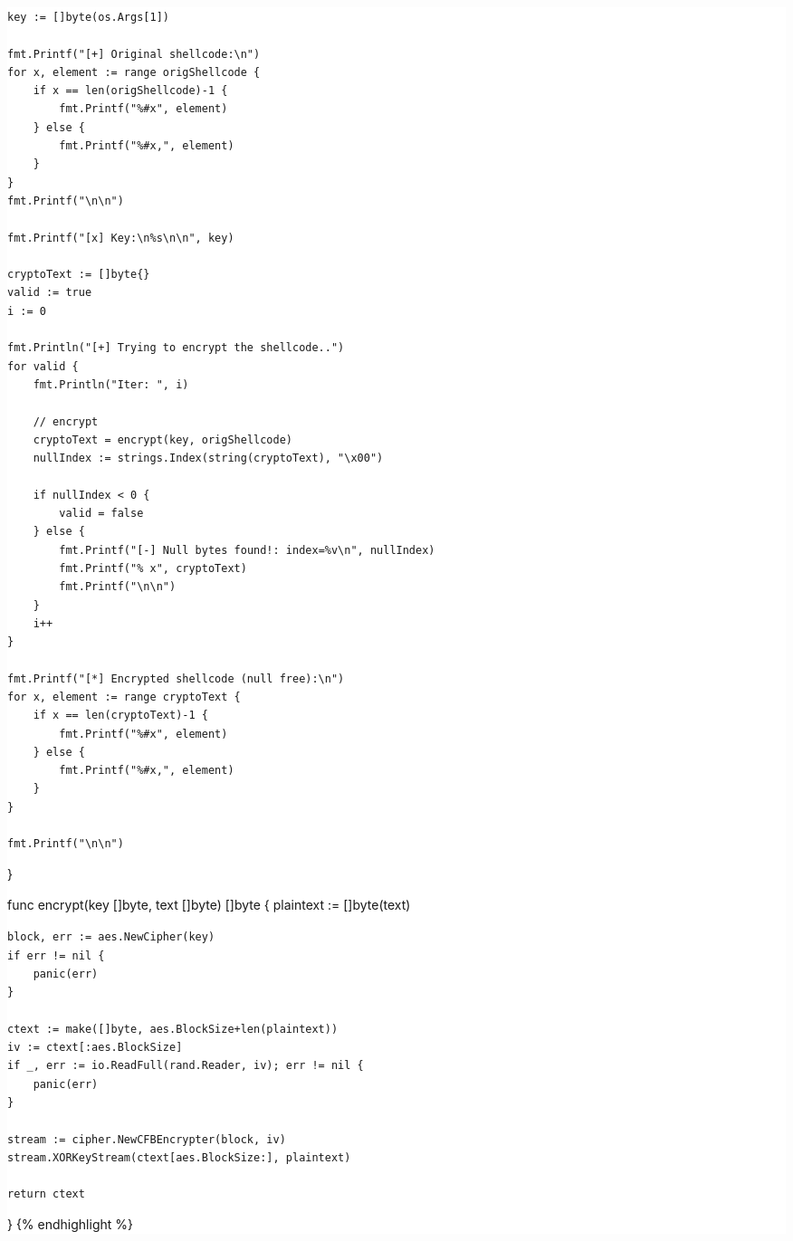 	key := []byte(os.Args[1])

	fmt.Printf("[+] Original shellcode:\n")
	for x, element := range origShellcode {
		if x == len(origShellcode)-1 {
			fmt.Printf("%#x", element)
		} else {
			fmt.Printf("%#x,", element)
		}
	}
	fmt.Printf("\n\n")

	fmt.Printf("[x] Key:\n%s\n\n", key)

	cryptoText := []byte{}
	valid := true
	i := 0

	fmt.Println("[+] Trying to encrypt the shellcode..")
	for valid {
		fmt.Println("Iter: ", i)

		// encrypt
		cryptoText = encrypt(key, origShellcode)
		nullIndex := strings.Index(string(cryptoText), "\x00")

		if nullIndex < 0 {
			valid = false
		} else {
			fmt.Printf("[-] Null bytes found!: index=%v\n", nullIndex)
			fmt.Printf("% x", cryptoText)
			fmt.Printf("\n\n")
		}
		i++
	}

	fmt.Printf("[*] Encrypted shellcode (null free):\n")
	for x, element := range cryptoText {
		if x == len(cryptoText)-1 {
			fmt.Printf("%#x", element)
		} else {
			fmt.Printf("%#x,", element)
		}
	}

	fmt.Printf("\n\n")
}

func encrypt(key []byte, text []byte) []byte {
	plaintext := []byte(text)

	block, err := aes.NewCipher(key)
	if err != nil {
		panic(err)
	}

	ctext := make([]byte, aes.BlockSize+len(plaintext))
	iv := ctext[:aes.BlockSize]
	if _, err := io.ReadFull(rand.Reader, iv); err != nil {
		panic(err)
	}

	stream := cipher.NewCFBEncrypter(block, iv)
	stream.XORKeyStream(ctext[aes.BlockSize:], plaintext)

	return ctext
}
{% endhighlight %}
